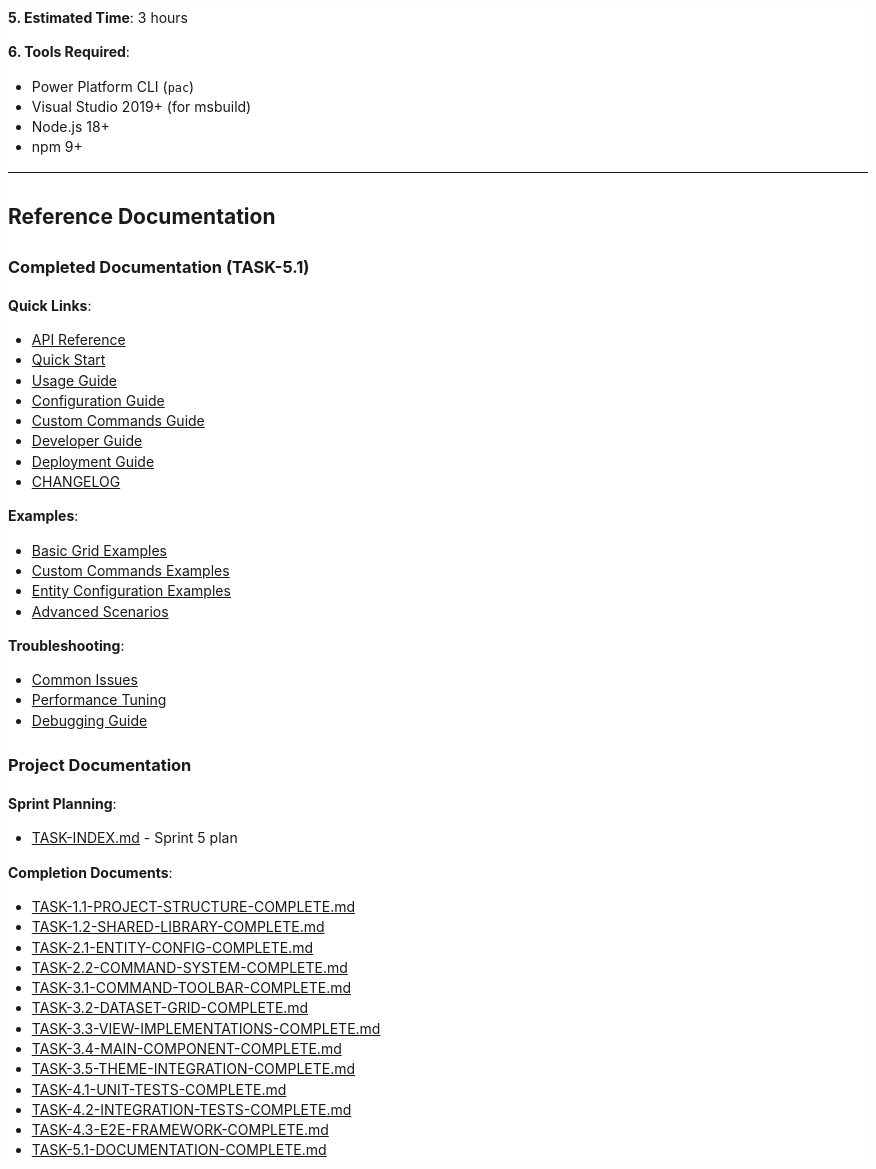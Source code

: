 **5. Estimated Time**: 3 hours

**6. Tools Required**:
- Power Platform CLI (`pac`)
- Visual Studio 2019+ (for msbuild)
- Node.js 18+
- npm 9+

---

## Reference Documentation

### Completed Documentation (TASK-5.1)

**Quick Links**:
- [API Reference](../../../docs/api/UniversalDatasetGrid.md)
- [Quick Start](../../../docs/guides/QuickStart.md)
- [Usage Guide](../../../docs/guides/UsageGuide.md)
- [Configuration Guide](../../../docs/guides/ConfigurationGuide.md)
- [Custom Commands Guide](../../../docs/guides/CustomCommands.md)
- [Developer Guide](../../../docs/guides/DeveloperGuide.md)
- [Deployment Guide](../../../docs/guides/DeploymentGuide.md)
- [CHANGELOG](../../../CHANGELOG.md)

**Examples**:
- [Basic Grid Examples](../../../docs/examples/BasicGrid.md)
- [Custom Commands Examples](../../../docs/examples/CustomCommands.md)
- [Entity Configuration Examples](../../../docs/examples/EntityConfiguration.md)
- [Advanced Scenarios](../../../docs/examples/AdvancedScenarios.md)

**Troubleshooting**:
- [Common Issues](../../../docs/troubleshooting/CommonIssues.md)
- [Performance Tuning](../../../docs/troubleshooting/Performance.md)
- [Debugging Guide](../../../docs/troubleshooting/Debugging.md)

### Project Documentation

**Sprint Planning**:
- [TASK-INDEX.md](../TASK-INDEX.md) - Sprint 5 plan

**Completion Documents**:
- [TASK-1.1-PROJECT-STRUCTURE-COMPLETE.md](./TASK-1.1-PROJECT-STRUCTURE-COMPLETE.md)
- [TASK-1.2-SHARED-LIBRARY-COMPLETE.md](./TASK-1.2-SHARED-LIBRARY-COMPLETE.md)
- [TASK-2.1-ENTITY-CONFIG-COMPLETE.md](./TASK-2.1-ENTITY-CONFIG-COMPLETE.md)
- [TASK-2.2-COMMAND-SYSTEM-COMPLETE.md](./TASK-2.2-COMMAND-SYSTEM-COMPLETE.md)
- [TASK-3.1-COMMAND-TOOLBAR-COMPLETE.md](./TASK-3.1-COMMAND-TOOLBAR-COMPLETE.md)
- [TASK-3.2-DATASET-GRID-COMPLETE.md](./TASK-3.2-DATASET-GRID-COMPLETE.md)
- [TASK-3.3-VIEW-IMPLEMENTATIONS-COMPLETE.md](./TASK-3.3-VIEW-IMPLEMENTATIONS-COMPLETE.md)
- [TASK-3.4-MAIN-COMPONENT-COMPLETE.md](./TASK-3.4-MAIN-COMPONENT-COMPLETE.md)
- [TASK-3.5-THEME-INTEGRATION-COMPLETE.md](./TASK-3.5-THEME-INTEGRATION-COMPLETE.md)
- [TASK-4.1-UNIT-TESTS-COMPLETE.md](./TASK-4.1-UNIT-TESTS-COMPLETE.md)
- [TASK-4.2-INTEGRATION-TESTS-COMPLETE.md](./TASK-4.2-INTEGRATION-TESTS-COMPLETE.md)
- [TASK-4.3-E2E-FRAMEWORK-COMPLETE.md](./TASK-4.3-E2E-FRAMEWORK-COMPLETE.md)
- [TASK-5.1-DOCUMENTATION-COMPLETE.md](./TASK-5.1-DOCUMENTATION-COMPLETE.md)
